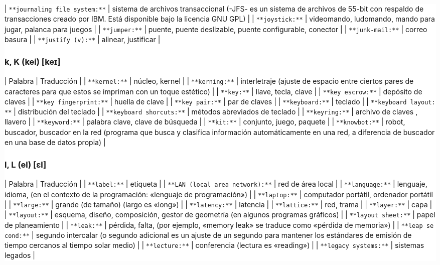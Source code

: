 | `**journaling file system:**` | sistema de archivos transaccional (-JFS- es un sistema de archivos de 55-bit con respaldo de transacciones creado por IBM. Está disponible bajo la licencia GNU GPL) |
| `**joystick:**` | videomando, ludomando, mando para jugar, palanca para juegos |
| `**jumper:**` | puente, puente deslizable, puente configurable, conector |
| `**junk-mail:**` | correo basura |
| `**justify (v):**` | alinear, justificar |

### k, K (kei) [keɪ]

| Palabra | Traducción |
| `**kernel:**` | núcleo, kernel |
| `**kerning:**` | interletraje (ajuste de espacio entre ciertos pares de caracteres para que estos se impriman con un toque estético) |
| `**key:**` | llave, tecla, clave |
| `**key escrow:**` | depósito de claves |
| `**key fingerprint:**` | huella de clave |
| `**key pair:**` | par de claves |
| `**keyboard:**` | teclado |
| `**keyboard layout:**` | distribución del teclado |
| `**keyboard shorcuts:**` | métodos abreviados de teclado |
| `**keyring:**` | archivo de claves , llavero |
| `**keyword:**` | palabra clave, clave de búsqueda |
| `**kit:**` | conjunto, juego, paquete |
| `**knowbot:**` | robot, buscador, buscador en la red (programa que busca y clasifica información automáticamente en una red, a diferencia de buscador en una base de datos propia) |

### l, L (el) [ɛl]

| Palabra | Traducción |
| `**label:**` | etiqueta |
| `**LAN (local area network):**` | red de área local |
| `**language:**` | lenguaje, idioma, (en el contexto de la programación: «lenguaje de programación») |
| `**laptop:**` | computador portátil, ordenador portátil |
| `**large:**` | grande (de tamaño) (largo es «long») |
| `**latency:**` | latencia |
| `**lattice:**` | red, trama |
| `**layer:**` | capa |
| `**layout:**` | esquema, diseño, composición, gestor de geometría (en algunos programas gráficos) |
| `**layout sheet:**` | papel de planeamiento |
| `**leak:**` | pérdida, falta, (por ejemplo, «memory leak» se traduce como «pérdida de memoria») |
| `**leap second:**` | segundo intercalar (o segundo adicional es un ajuste de un segundo para mantener los estándares de emisión de tiempo cercanos al tiempo solar medio) |
| `**lecture:**` | conferencia (lectura es «reading») |
| `**legacy systems:**` | sistemas legados |